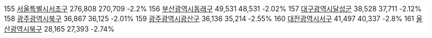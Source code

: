   <tr class="item">
    <td>155</td>
    <td><a href="/apt/서울특별시서초구">서울특별시서초구</a></td>
    <td>276,808</td>
    <td>270,709</td>
    <td>-2.2%</td>
  </tr>

  <tr class="item">
    <td>156</td>
    <td><a href="/apt/부산광역시동래구">부산광역시동래구</a></td>
    <td>49,531</td>
    <td>48,531</td>
    <td>-2.02%</td>
  </tr>

  <tr class="item">
    <td>157</td>
    <td><a href="/apt/대구광역시달성군">대구광역시달성군</a></td>
    <td>38,528</td>
    <td>37,711</td>
    <td>-2.12%</td>
  </tr>

  <tr class="item">
    <td>158</td>
    <td><a href="/apt/광주광역시북구">광주광역시북구</a></td>
    <td>36,867</td>
    <td>36,125</td>
    <td>-2.01%</td>
  </tr>

  <tr class="item">
    <td>159</td>
    <td><a href="/apt/광주광역시광산구">광주광역시광산구</a></td>
    <td>36,136</td>
    <td>35,214</td>
    <td>-2.55%</td>
  </tr>

  <tr class="item">
    <td>160</td>
    <td><a href="/apt/대전광역시서구">대전광역시서구</a></td>
    <td>41,497</td>
    <td>40,337</td>
    <td>-2.8%</td>
  </tr>

  <tr class="item">
    <td>161</td>
    <td><a href="/apt/울산광역시북구">울산광역시북구</a></td>
    <td>28,165</td>
    <td>27,393</td>
    <td>-2.74%</td>
  </tr>
